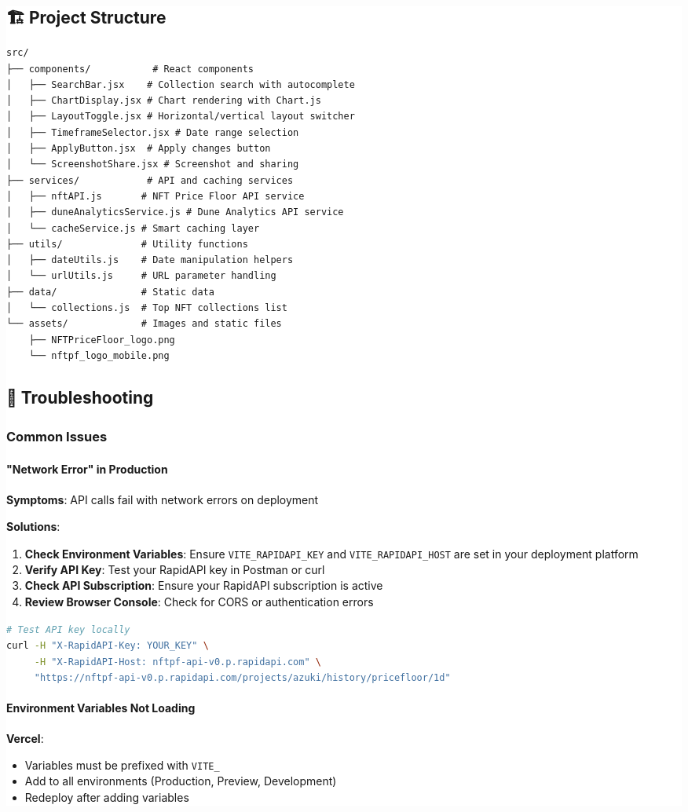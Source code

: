 ## 🏗️ Project Structure

```
src/
├── components/           # React components
│   ├── SearchBar.jsx    # Collection search with autocomplete
│   ├── ChartDisplay.jsx # Chart rendering with Chart.js
│   ├── LayoutToggle.jsx # Horizontal/vertical layout switcher
│   ├── TimeframeSelector.jsx # Date range selection
│   ├── ApplyButton.jsx  # Apply changes button
│   └── ScreenshotShare.jsx # Screenshot and sharing
├── services/            # API and caching services
│   ├── nftAPI.js       # NFT Price Floor API service
│   ├── duneAnalyticsService.js # Dune Analytics API service
│   └── cacheService.js # Smart caching layer
├── utils/              # Utility functions
│   ├── dateUtils.js    # Date manipulation helpers
│   └── urlUtils.js     # URL parameter handling
├── data/               # Static data
│   └── collections.js  # Top NFT collections list
└── assets/             # Images and static files
    ├── NFTPriceFloor_logo.png
    └── nftpf_logo_mobile.png
```

## 🐛 Troubleshooting

### Common Issues

#### "Network Error" in Production

**Symptoms**: API calls fail with network errors on deployment

**Solutions**:
1. **Check Environment Variables**: Ensure `VITE_RAPIDAPI_KEY` and `VITE_RAPIDAPI_HOST` are set in your deployment platform
2. **Verify API Key**: Test your RapidAPI key in Postman or curl
3. **Check API Subscription**: Ensure your RapidAPI subscription is active
4. **Review Browser Console**: Check for CORS or authentication errors

```bash
# Test API key locally
curl -H "X-RapidAPI-Key: YOUR_KEY" \
     -H "X-RapidAPI-Host: nftpf-api-v0.p.rapidapi.com" \
     "https://nftpf-api-v0.p.rapidapi.com/projects/azuki/history/pricefloor/1d"
```

#### Environment Variables Not Loading

**Vercel**:
- Variables must be prefixed with `VITE_`
- Add to all environments (Production, Preview, Development)
- Redeploy after adding variables
